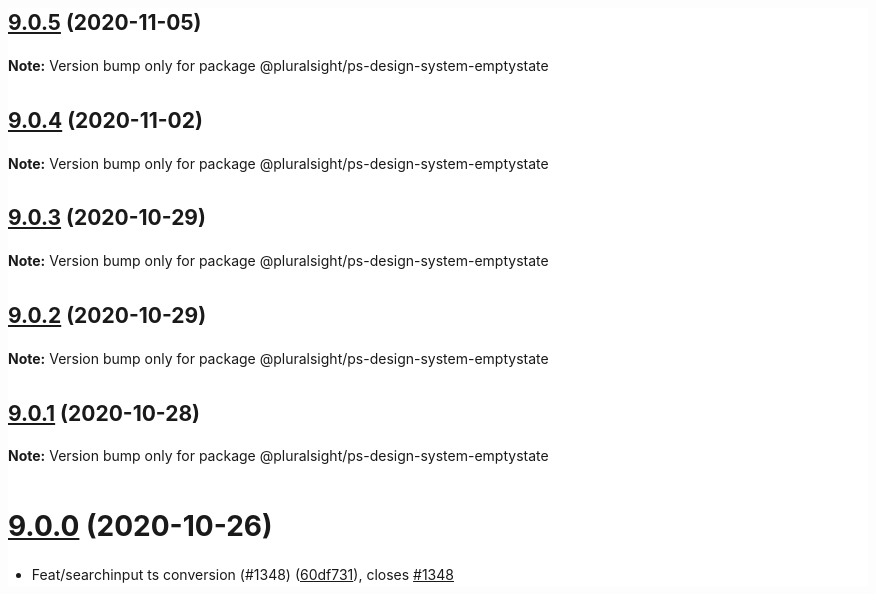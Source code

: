 



## [9.0.5](https://github.com/pluralsight/design-system/compare/@pluralsight/ps-design-system-emptystate@9.0.4...@pluralsight/ps-design-system-emptystate@9.0.5) (2020-11-05)

**Note:** Version bump only for package @pluralsight/ps-design-system-emptystate





## [9.0.4](https://github.com/pluralsight/design-system/compare/@pluralsight/ps-design-system-emptystate@9.0.3...@pluralsight/ps-design-system-emptystate@9.0.4) (2020-11-02)

**Note:** Version bump only for package @pluralsight/ps-design-system-emptystate





## [9.0.3](https://github.com/pluralsight/design-system/compare/@pluralsight/ps-design-system-emptystate@9.0.2...@pluralsight/ps-design-system-emptystate@9.0.3) (2020-10-29)

**Note:** Version bump only for package @pluralsight/ps-design-system-emptystate





## [9.0.2](https://github.com/pluralsight/design-system/compare/@pluralsight/ps-design-system-emptystate@9.0.1...@pluralsight/ps-design-system-emptystate@9.0.2) (2020-10-29)

**Note:** Version bump only for package @pluralsight/ps-design-system-emptystate





## [9.0.1](https://github.com/pluralsight/design-system/compare/@pluralsight/ps-design-system-emptystate@9.0.0...@pluralsight/ps-design-system-emptystate@9.0.1) (2020-10-28)

**Note:** Version bump only for package @pluralsight/ps-design-system-emptystate





# [9.0.0](https://github.com/pluralsight/design-system/compare/@pluralsight/ps-design-system-emptystate@8.2.2...@pluralsight/ps-design-system-emptystate@9.0.0) (2020-10-26)


* Feat/searchinput ts conversion (#1348) ([60df731](https://github.com/pluralsight/design-system/commit/60df731cf78abe60c82e9433ace844f0b32b1a6d)), closes [#1348](https://github.com/pluralsight/design-system/issues/1348)
